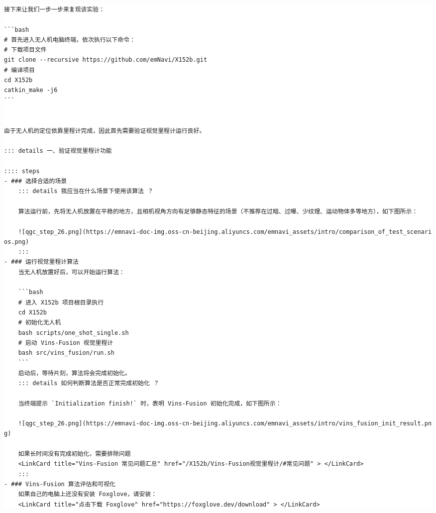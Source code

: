     接下来让我们一步一步来复现该实验：

    ```bash
    # 首先进入无人机电脑终端，依次执行以下命令：
    # 下载项目文件
    git clone --recursive https://github.com/emNavi/X152b.git
    # 编译项目
    cd X152b
    catkin_make -j6
    ```


    由于无人机的定位依靠里程计完成，因此首先需要验证视觉里程计运行良好。

    ::: details 一、验证视觉里程计功能

    :::: steps
    - ### 选择合适的场景
        ::: details 我应当在什么场景下使用该算法 ？

        算法运行前，先将无人机放置在平稳的地方，且相机视角方向有足够静态特征的场景（不推荐在过暗、过曝、少纹理、运动物体多等地方），如下图所示：

        ![qgc_step_26.png](https://emnavi-doc-img.oss-cn-beijing.aliyuncs.com/emnavi_assets/intro/comparison_of_test_scenarios.png)
        :::
    - ### 运行视觉里程计算法
        当无人机放置好后，可以开始运行算法：

        ```bash
        # 进入 X152b 项目根目录执行
        cd X152b
        # 初始化无人机
        bash scripts/one_shot_single.sh
        # 启动 Vins-Fusion 视觉里程计
        bash src/vins_fusion/run.sh
        ```
        启动后，等待片刻，算法将会完成初始化。
        ::: details 如何判断算法是否正常完成初始化 ？

        当终端提示 `Initialization finish!` 时，表明 Vins-Fusion 初始化完成，如下图所示：

        ![qgc_step_26.png](https://emnavi-doc-img.oss-cn-beijing.aliyuncs.com/emnavi_assets/intro/vins_fusion_init_result.png)

        如果长时间没有完成初始化，需要排除问题
        <LinkCard title="Vins-Fusion 常见问题汇总" href="/X152b/Vins-Fusion视觉里程计/#常见问题" > </LinkCard>
        :::
    - ### Vins-Fusion 算法评估和可视化
        如果自己的电脑上还没有安装 Foxglove，请安装：
        <LinkCard title="点击下载 Foxglove" href="https://foxglove.dev/download" > </LinkCard>
